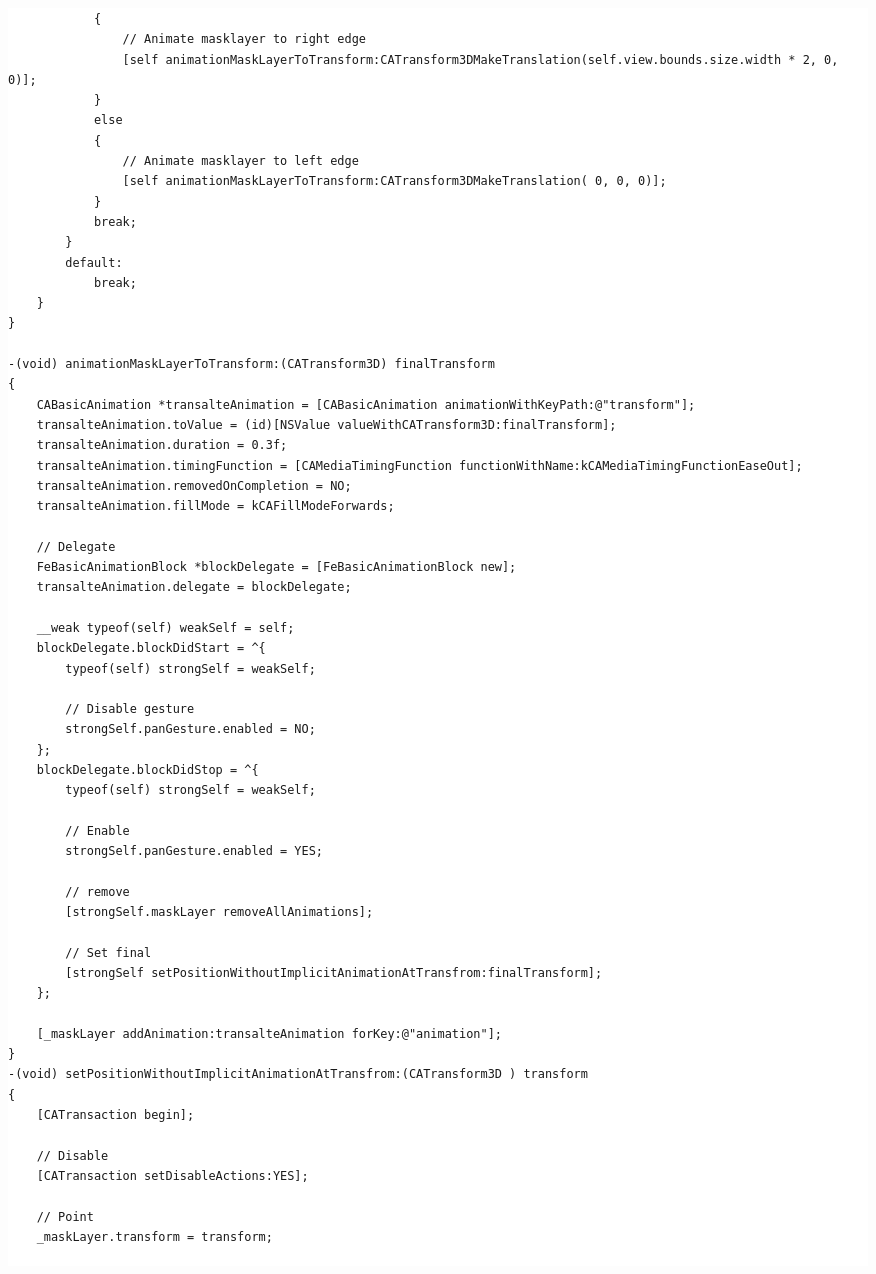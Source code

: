 ```objc
            {
                // Animate masklayer to right edge
                [self animationMaskLayerToTransform:CATransform3DMakeTranslation(self.view.bounds.size.width * 2, 0, 0)];
            }
            else
            {
                // Animate masklayer to left edge
                [self animationMaskLayerToTransform:CATransform3DMakeTranslation( 0, 0, 0)];
            }
            break;
        }
        default:
            break;
    }
}
 
-(void) animationMaskLayerToTransform:(CATransform3D) finalTransform
{
    CABasicAnimation *transalteAnimation = [CABasicAnimation animationWithKeyPath:@"transform"];
    transalteAnimation.toValue = (id)[NSValue valueWithCATransform3D:finalTransform];
    transalteAnimation.duration = 0.3f;
    transalteAnimation.timingFunction = [CAMediaTimingFunction functionWithName:kCAMediaTimingFunctionEaseOut];
    transalteAnimation.removedOnCompletion = NO;
    transalteAnimation.fillMode = kCAFillModeForwards;
    
    // Delegate
    FeBasicAnimationBlock *blockDelegate = [FeBasicAnimationBlock new];
    transalteAnimation.delegate = blockDelegate;
    
    __weak typeof(self) weakSelf = self;
    blockDelegate.blockDidStart = ^{
        typeof(self) strongSelf = weakSelf;
        
        // Disable gesture
        strongSelf.panGesture.enabled = NO;
    };
    blockDelegate.blockDidStop = ^{
        typeof(self) strongSelf = weakSelf;
        
        // Enable
        strongSelf.panGesture.enabled = YES;
        
        // remove
        [strongSelf.maskLayer removeAllAnimations];
        
        // Set final
        [strongSelf setPositionWithoutImplicitAnimationAtTransfrom:finalTransform];
    };
    
    [_maskLayer addAnimation:transalteAnimation forKey:@"animation"];
}
-(void) setPositionWithoutImplicitAnimationAtTransfrom:(CATransform3D ) transform
{
    [CATransaction begin];
    
    // Disable
    [CATransaction setDisableActions:YES];
    
    // Point
    _maskLayer.transform = transform;
    
```